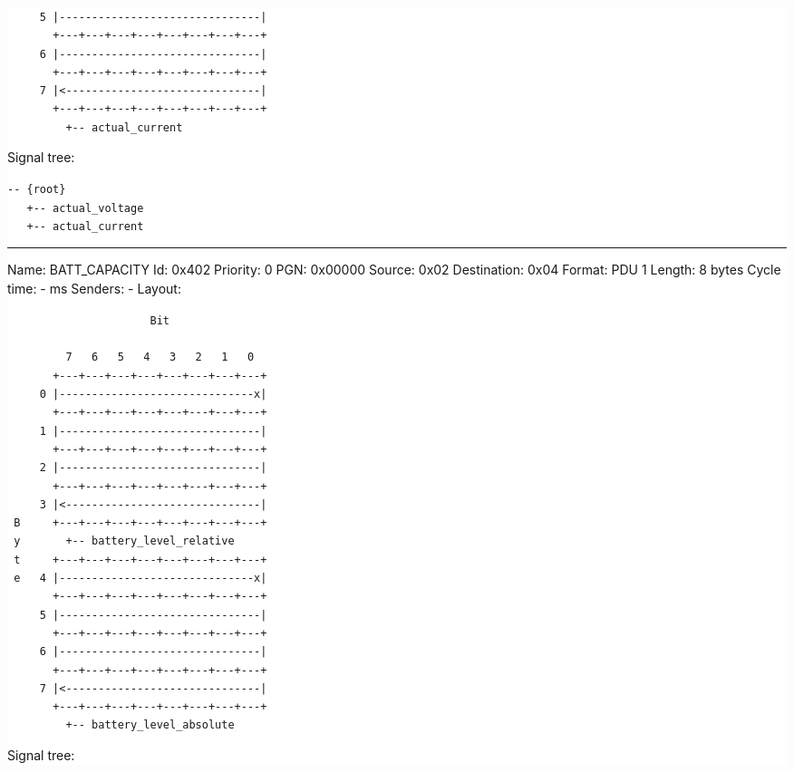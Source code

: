         5 |-------------------------------|
           +---+---+---+---+---+---+---+---+
         6 |-------------------------------|
           +---+---+---+---+---+---+---+---+
         7 |<------------------------------|
           +---+---+---+---+---+---+---+---+
             +-- actual_current

  Signal tree:

    -- {root}
       +-- actual_voltage
       +-- actual_current

  ------------------------------------------------------------------------

  Name:           BATT_CAPACITY
  Id:             0x402
      Priority:       0
      PGN:            0x00000
      Source:         0x02
      Destination:    0x04
      Format:         PDU 1
  Length:         8 bytes
  Cycle time:     - ms
  Senders:        -
  Layout:

                          Bit

             7   6   5   4   3   2   1   0
           +---+---+---+---+---+---+---+---+
         0 |------------------------------x|
           +---+---+---+---+---+---+---+---+
         1 |-------------------------------|
           +---+---+---+---+---+---+---+---+
         2 |-------------------------------|
           +---+---+---+---+---+---+---+---+
         3 |<------------------------------|
     B     +---+---+---+---+---+---+---+---+
     y       +-- battery_level_relative
     t     +---+---+---+---+---+---+---+---+
     e   4 |------------------------------x|
           +---+---+---+---+---+---+---+---+
         5 |-------------------------------|
           +---+---+---+---+---+---+---+---+
         6 |-------------------------------|
           +---+---+---+---+---+---+---+---+
         7 |<------------------------------|
           +---+---+---+---+---+---+---+---+
             +-- battery_level_absolute

  Signal tree:
